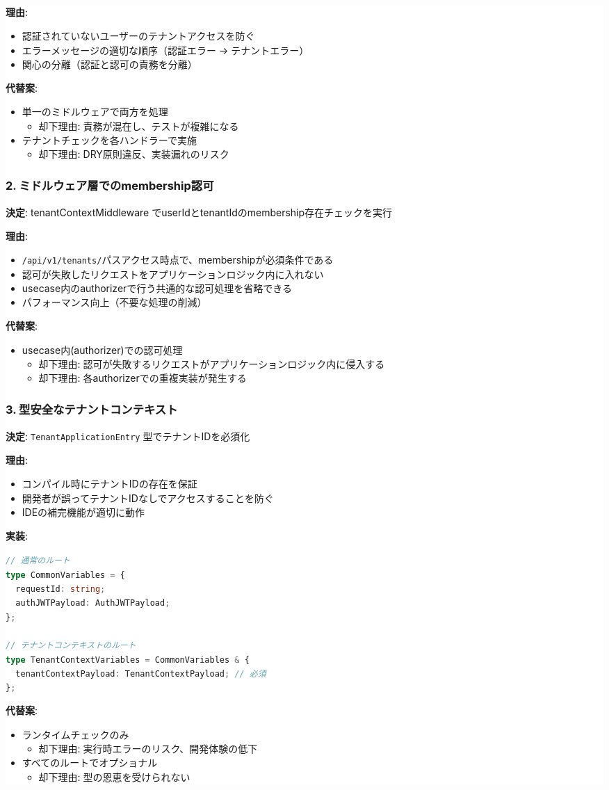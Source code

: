 **理由**:
- 認証されていないユーザーのテナントアクセスを防ぐ
- エラーメッセージの適切な順序（認証エラー → テナントエラー）
- 関心の分離（認証と認可の責務を分離）

**代替案**:
- 単一のミドルウェアで両方を処理
  - 却下理由: 責務が混在し、テストが複雑になる
- テナントチェックを各ハンドラーで実施
  - 却下理由: DRY原則違反、実装漏れのリスク

### 2. ミドルウェア層でのmembership認可

**決定**: tenantContextMiddleware でuserIdとtenantIdのmembership存在チェックを実行

**理由**:
- `/api/v1/tenants/`パスアクセス時点で、membershipが必須条件である
- 認可が失敗したリクエストをアプリケーションロジック内に入れない
- usecase内のauthorizerで行う共通的な認可処理を省略できる
- パフォーマンス向上（不要な処理の削減）

**代替案**:
- usecase内(authorizer)での認可処理
  - 却下理由: 認可が失敗するリクエストがアプリケーションロジック内に侵入する
  - 却下理由: 各authorizerでの重複実装が発生する

### 3. 型安全なテナントコンテキスト

**決定**: `TenantApplicationEntry` 型でテナントIDを必須化

**理由**:
- コンパイル時にテナントIDの存在を保証
- 開発者が誤ってテナントIDなしでアクセスすることを防ぐ
- IDEの補完機能が適切に動作

**実装**:
```typescript
// 通常のルート
type CommonVariables = {
  requestId: string;
  authJWTPayload: AuthJWTPayload;
};

// テナントコンテキストのルート
type TenantContextVariables = CommonVariables & {
  tenantContextPayload: TenantContextPayload; // 必須
};
```

**代替案**:
- ランタイムチェックのみ
  - 却下理由: 実行時エラーのリスク、開発体験の低下
- すべてのルートでオプショナル
  - 却下理由: 型の恩恵を受けられない
